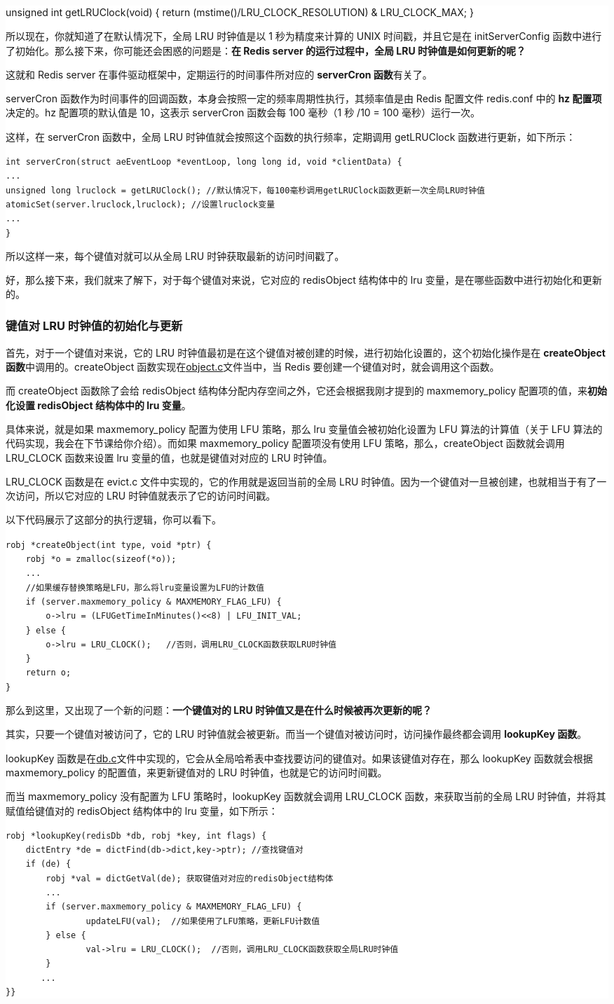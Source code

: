 unsigned int getLRUClock(void) {
    return (mstime()/LRU_CLOCK_RESOLUTION) &amp; LRU_CLOCK_MAX;
}
</code></pre>
<p>所以现在，你就知道了在默认情况下，全局 LRU 时钟值是以 1 秒为精度来计算的 UNIX 时间戳，并且它是在 initServerConfig 函数中进行了初始化。那么接下来，你可能还会困惑的问题是：<strong>在 Redis server 的运行过程中，全局 LRU 时钟值是如何更新的呢？</strong></p>
<p>这就和 Redis server 在事件驱动框架中，定期运行的时间事件所对应的 <strong>serverCron 函数</strong>有关了。</p>
<p>serverCron 函数作为时间事件的回调函数，本身会按照一定的频率周期性执行，其频率值是由 Redis 配置文件 redis.conf 中的 <strong>hz 配置项</strong>决定的。hz 配置项的默认值是 10，这表示 serverCron 函数会每 100 毫秒（1 秒 /10 = 100 毫秒）运行一次。</p>
<p>这样，在 serverCron 函数中，全局 LRU 时钟值就会按照这个函数的执行频率，定期调用 getLRUClock 函数进行更新，如下所示：</p>
<pre><code class="language-c">int serverCron(struct aeEventLoop *eventLoop, long long id, void *clientData) {
...
unsigned long lruclock = getLRUClock(); //默认情况下，每100毫秒调用getLRUClock函数更新一次全局LRU时钟值
atomicSet(server.lruclock,lruclock); //设置lruclock变量
...
}
</code></pre>
<p>所以这样一来，每个键值对就可以从全局 LRU 时钟获取最新的访问时间戳了。</p>
<p>好，那么接下来，我们就来了解下，对于每个键值对来说，它对应的 redisObject 结构体中的 lru 变量，是在哪些函数中进行初始化和更新的。</p>
<h3 id="键值对-lru-时钟值的初始化与更新">键值对 LRU 时钟值的初始化与更新</h3>
<p>首先，对于一个键值对来说，它的 LRU 时钟值最初是在这个键值对被创建的时候，进行初始化设置的，这个初始化操作是在 <strong>createObject 函数</strong>中调用的。createObject 函数实现在<a href="https://github.com/redis/redis/tree/5.0/src/object.c" target="_blank">object.c</a>文件当中，当 Redis 要创建一个键值对时，就会调用这个函数。</p>
<p>而 createObject 函数除了会给 redisObject 结构体分配内存空间之外，它还会根据我刚才提到的 maxmemory_policy 配置项的值，来<strong>初始化设置 redisObject 结构体中的 lru 变量</strong>。</p>
<p>具体来说，就是如果 maxmemory_policy 配置为使用 LFU 策略，那么 lru 变量值会被初始化设置为 LFU 算法的计算值（关于 LFU 算法的代码实现，我会在下节课给你介绍）。而如果 maxmemory_policy 配置项没有使用 LFU 策略，那么，createObject 函数就会调用 LRU_CLOCK 函数来设置 lru 变量的值，也就是键值对对应的 LRU 时钟值。</p>
<p>LRU_CLOCK 函数是在 evict.c 文件中实现的，它的作用就是返回当前的全局 LRU 时钟值。因为一个键值对一旦被创建，也就相当于有了一次访问，所以它对应的 LRU 时钟值就表示了它的访问时间戳。</p>
<p>以下代码展示了这部分的执行逻辑，你可以看下。</p>
<pre><code class="language-c">robj *createObject(int type, void *ptr) {
    robj *o = zmalloc(sizeof(*o));
    ...
    //如果缓存替换策略是LFU，那么将lru变量设置为LFU的计数值
    if (server.maxmemory_policy &amp; MAXMEMORY_FLAG_LFU) {
        o-&gt;lru = (LFUGetTimeInMinutes()&lt;&lt;8) | LFU_INIT_VAL;
    } else {
        o-&gt;lru = LRU_CLOCK();   //否则，调用LRU_CLOCK函数获取LRU时钟值
    }
    return o;
}
</code></pre>
<p>那么到这里，又出现了一个新的问题：<strong>一个键值对的 LRU 时钟值又是在什么时候被再次更新的呢？</strong></p>
<p>其实，只要一个键值对被访问了，它的 LRU 时钟值就会被更新。而当一个键值对被访问时，访问操作最终都会调用 <strong>lookupKey 函数</strong>。</p>
<p>lookupKey 函数是在<a href="https://github.com/redis/redis/blob/5.0/src/db.c" target="_blank">db.c</a>文件中实现的，它会从全局哈希表中查找要访问的键值对。如果该键值对存在，那么 lookupKey 函数就会根据 maxmemory_policy 的配置值，来更新键值对的 LRU 时钟值，也就是它的访问时间戳。</p>
<p>而当 maxmemory_policy 没有配置为 LFU 策略时，lookupKey 函数就会调用 LRU_CLOCK 函数，来获取当前的全局 LRU 时钟值，并将其赋值给键值对的 redisObject 结构体中的 lru 变量，如下所示：</p>
<pre><code class="language-c">robj *lookupKey(redisDb *db, robj *key, int flags) {
    dictEntry *de = dictFind(db-&gt;dict,key-&gt;ptr); //查找键值对
    if (de) {
        robj *val = dictGetVal(de); 获取键值对对应的redisObject结构体
        ...
        if (server.maxmemory_policy &amp; MAXMEMORY_FLAG_LFU) {
                updateLFU(val);  //如果使用了LFU策略，更新LFU计数值
        } else {
                val-&gt;lru = LRU_CLOCK();  //否则，调用LRU_CLOCK函数获取全局LRU时钟值
        }
       ...
}}
</code></pre>